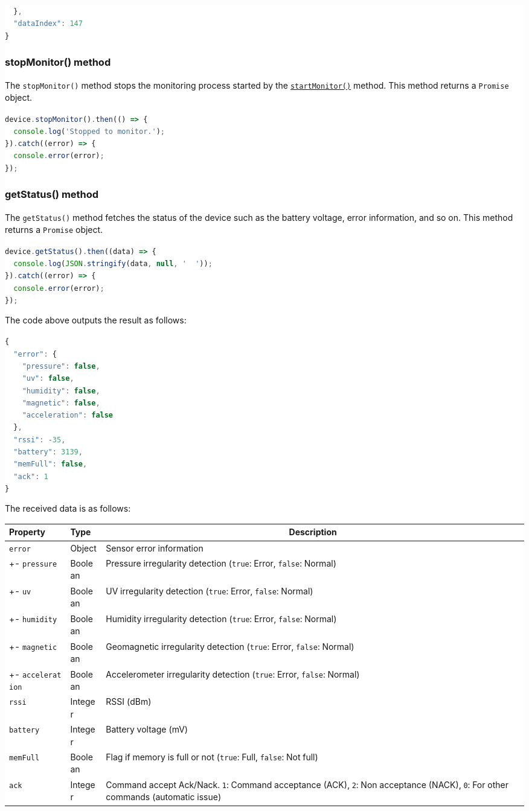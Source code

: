 ```JavaScript
  },
  "dataIndex": 147
}
```

### <a id="AlpsDevice-stopMonitor-method">stopMonitor() method</a>

The `stopMonitor()` method stops the monitoring process started by the [`startMonitor()`](#AlpsDevice-startMonitor-method) method. This method returns a `Promise` object.

```JavaScript
device.stopMonitor().then(() => {
  console.log('Stopped to monitor.');
}).catch((error) => {
  console.error(error);
});
```

### <a id="AlpsDevice-getStatus-method">getStatus() method</a>

The `getStatus()` method fetches the status of the device such as the battery voltage, error information, and so on. This method returns a `Promise` object.

```JavaScript
device.getStatus().then((data) => {
  console.log(JSON.stringify(data, null, '  '));
}).catch((error) => {
  console.error(error);
});
```

The code above outputs the result as follows:

```JavaScript
{
  "error": {
    "pressure": false,
    "uv": false,
    "humidity": false,
    "magnetic": false,
    "acceleration": false
  },
  "rssi": -35,
  "battery": 3139,
  "memFull": false,
  "ack": 1
}
```

The received data is as follows:

Property          | Type    | Description
:-----------------|:--------|-----------------------------
`error`           | Object  | Sensor error information
+- `pressure`     | Boolean | Pressure irregularity detection (`true`: Error, `false`: Normal)
+- `uv`           | Boolean | UV irregularity detection (`true`: Error, `false`: Normal)
+- `humidity`     | Boolean | Humidity irregularity detection (`true`: Error, `false`: Normal)
+- `magnetic`     | Boolean | Geomagnetic irregularity detection (`true`: Error, `false`: Normal)
+- `acceleration` | Boolean | Accelerometer irregularity detection  (`true`: Error, `false`: Normal)
`rssi`            | Integer | RSSI (dBm)
`battery`         | Integer | Battery voltage (mV)
`memFull`         | Boolean | Flag if memory is full or not (`true`: Full, `false`: Not full)
`ack`             | Integer | Command accept Ack/Nack. `1`: Command acceptance (ACK), `2`: Non acceptance (NACK), `0`: For other commands (automatic issue)
